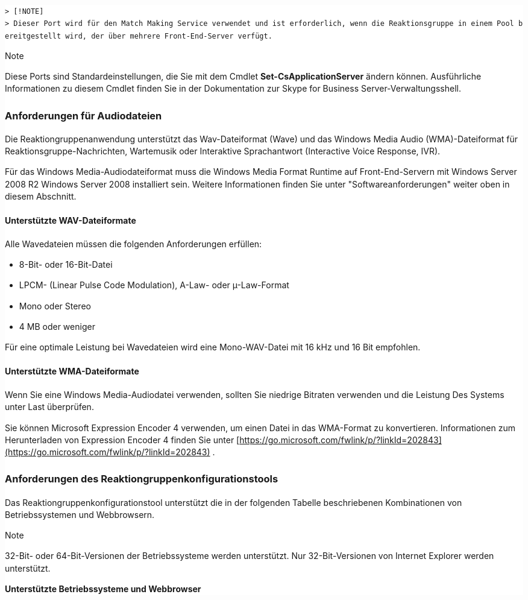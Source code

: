     > [!NOTE]
    > Dieser Port wird für den Match Making Service verwendet und ist erforderlich, wenn die Reaktionsgruppe in einem Pool bereitgestellt wird, der über mehrere Front-End-Server verfügt.

   > [!NOTE]
   > Diese Ports sind Standardeinstellungen, die Sie mit dem Cmdlet **Set-CsApplicationServer** ändern können. Ausführliche Informationen zu diesem Cmdlet finden Sie in der Dokumentation zur Skype for Business Server-Verwaltungsshell.

### <a name="audio-file-requirements"></a>Anforderungen für Audiodateien

Die Reaktiongruppenanwendung unterstützt das Wav-Dateiformat (Wave) und das Windows Media Audio (WMA)-Dateiformat für Reaktionsgruppe-Nachrichten, Wartemusik oder Interaktive Sprachantwort (Interactive Voice Response, IVR).

Für das Windows Media-Audiodateiformat muss die Windows Media Format Runtime auf Front-End-Servern mit Windows Server 2008 R2 Windows Server 2008 installiert sein. Weitere Informationen finden Sie unter "Softwareanforderungen" weiter oben in diesem Abschnitt.

#### <a name="supported-wave-file-formats"></a>Unterstützte WAV-Dateiformate

Alle Wavedateien müssen die folgenden Anforderungen erfüllen:

- 8-Bit- oder 16-Bit-Datei

- LPCM- (Linear Pulse Code Modulation), A-Law- oder µ-Law-Format

- Mono oder Stereo

- 4 MB oder weniger

Für eine optimale Leistung bei Wavedateien wird eine Mono-WAV-Datei mit 16 kHz und 16 Bit empfohlen.

#### <a name="supported-windows-media-audio-file-formats"></a>Unterstützte WMA-Dateiformate

Wenn Sie eine Windows Media-Audiodatei verwenden, sollten Sie niedrige Bitraten verwenden und die Leistung Des Systems unter Last überprüfen.

Sie können Microsoft Expression Encoder 4 verwenden, um einen Datei in das WMA-Format zu konvertieren. Informationen zum Herunterladen von Expression Encoder 4 finden Sie unter [https://go.microsoft.com/fwlink/p/?linkId=202843](https://go.microsoft.com/fwlink/p/?linkId=202843) .

### <a name="response-group-configuration-tool-requirements"></a>Anforderungen des Reaktiongruppenkonfigurationstools

Das Reaktiongruppenkonfigurationstool unterstützt die in der folgenden Tabelle beschriebenen Kombinationen von Betriebssystemen und Webbrowsern.

> [!NOTE]
> 32-Bit- oder 64-Bit-Versionen der Betriebssysteme werden unterstützt. Nur 32-Bit-Versionen von Internet Explorer werden unterstützt.

**Unterstützte Betriebssysteme und Webbrowser**

